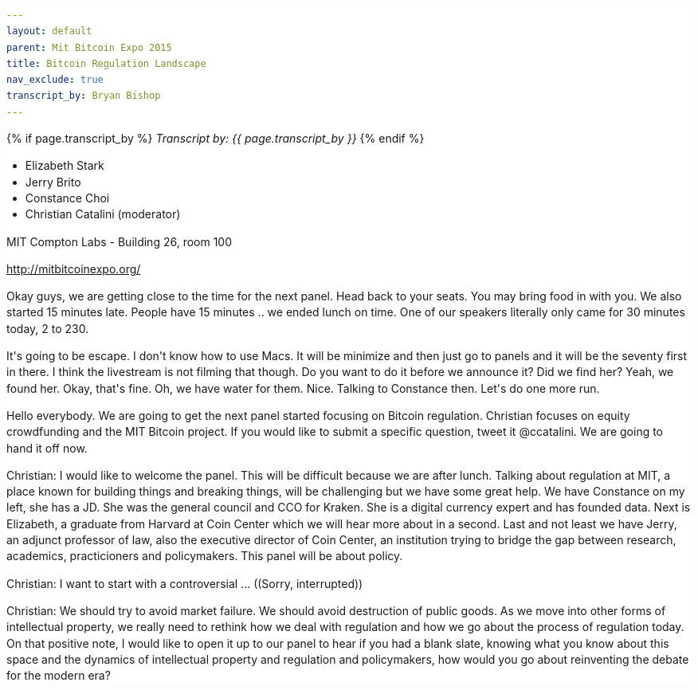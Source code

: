 ```yaml
---
layout: default
parent: Mit Bitcoin Expo 2015
title: Bitcoin Regulation Landscape
nav_exclude: true
transcript_by: Bryan Bishop
---
```


{% if page.transcript_by %} <i>Transcript by:
{{ page.transcript_by }}</i> {% endif %}

- Elizabeth Stark
- Jerry Brito
- Constance Choi
- Christian Catalini (moderator)

MIT Compton Labs - Building 26, room 100

<http://mitbitcoinexpo.org/>

Okay guys, we are getting close to the time for the next panel. Head
back to your seats. You may bring food in with you. We also started 15
minutes late. People have 15 minutes .. we ended lunch on time. One of
our speakers literally only came for 30 minutes today, 2 to 230.

It's going to be escape. I don't know how to use Macs. It will be
minimize and then just go to panels and it will be the seventy first in
there. I think the livestream is not filming that though. Do you want to
do it before we announce it? Did we find her? Yeah, we found her. Okay,
that's fine. Oh, we have water for them. Nice. Talking to Constance
then. Let's do one more run.

Hello everybody. We are going to get the next panel started focusing on
Bitcoin regulation. Christian focuses on equity crowdfunding and the MIT
Bitcoin project. If you would like to submit a specific question, tweet
it @ccatalini. We are going to hand it off now.

Christian: I would like to welcome the panel. This will be difficult
because we are after lunch. Talking about regulation at MIT, a place
known for building things and breaking things, will be challenging but
we have some great help. We have Constance on my left, she has a JD. She
was the general council and CCO for Kraken. She is a digital currency
expert and has founded data. Next is Elizabeth, a graduate from Harvard
at Coin Center which we will hear more about in a second. Last and not
least we have Jerry, an adjunct professor of law, also the executive
director of Coin Center, an institution trying to bridge the gap between
research, academics, practicioners and policymakers. This panel will be
about policy.

Christian: I want to start with a controversial ... ((Sorry,
interrupted))

Christian: We should try to avoid market failure. We should avoid
destruction of public goods. As we move into other forms of intellectual
property, we really need to rethink how we deal with regulation and how
we go about the process of regulation today. On that positive note, I
would like to open it up to our panel to hear if you had a blank slate,
knowing what you know about this space and the dynamics of intellectual
property and regulation and policymakers, how would you go about
reinventing the debate for the modern era?
